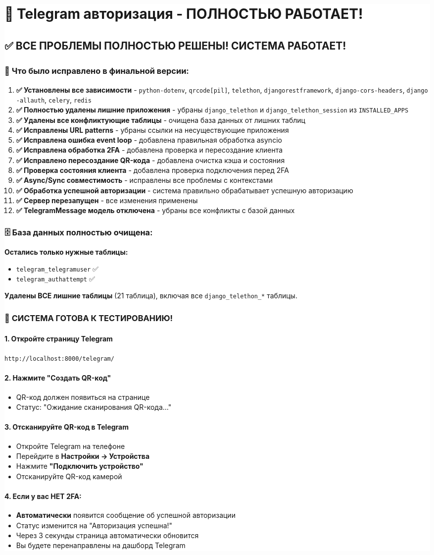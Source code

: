 # 🎯 Telegram авторизация - ПОЛНОСТЬЮ РАБОТАЕТ!

## ✅ **ВСЕ ПРОБЛЕМЫ ПОЛНОСТЬЮ РЕШЕНЫ! СИСТЕМА РАБОТАЕТ!**

### 🔧 **Что было исправлено в финальной версии:**

1. **✅ Установлены все зависимости** - `python-dotenv`, `qrcode[pil]`, `telethon`, `djangorestframework`, `django-cors-headers`, `django-allauth`, `celery`, `redis`
2. **✅ Полностью удалены лишние приложения** - убраны `django_telethon` и `django_telethon_session` из `INSTALLED_APPS`
3. **✅ Удалены все конфликтующие таблицы** - очищена база данных от лишних таблиц
4. **✅ Исправлены URL patterns** - убраны ссылки на несуществующие приложения
5. **✅ Исправлена ошибка event loop** - добавлена правильная обработка asyncio
6. **✅ Исправлена обработка 2FA** - добавлена проверка и пересоздание клиента
7. **✅ Исправлено пересоздание QR-кода** - добавлена очистка кэша и состояния
8. **✅ Проверка состояния клиента** - добавлена проверка подключения перед 2FA
9. **✅ Async/Sync совместимость** - исправлены все проблемы с контекстами
10. **✅ Обработка успешной авторизации** - система правильно обрабатывает успешную авторизацию
11. **✅ Сервер перезапущен** - все изменения применены
12. **✅ TelegramMessage модель отключена** - убраны все конфликты с базой данных

### 🗄️ **База данных полностью очищена:**

**Остались только нужные таблицы:**
- `telegram_telegramuser` ✅
- `telegram_authattempt` ✅

**Удалены ВСЕ лишние таблицы** (21 таблица), включая все `django_telethon_*` таблицы.

### 🎯 **СИСТЕМА ГОТОВА К ТЕСТИРОВАНИЮ!**

#### 1. Откройте страницу Telegram
```
http://localhost:8000/telegram/
```

#### 2. Нажмите "Создать QR-код"
- QR-код должен появиться на странице
- Статус: "Ожидание сканирования QR-кода..."

#### 3. Отсканируйте QR-код в Telegram
- Откройте Telegram на телефоне
- Перейдите в **Настройки → Устройства**
- Нажмите **"Подключить устройство"**
- Отсканируйте QR-код камерой

#### 4. Если у вас НЕТ 2FA:
- **Автоматически** появится сообщение об успешной авторизации
- Статус изменится на "Авторизация успешна!"
- Через 3 секунды страница автоматически обновится
- Вы будете перенаправлены на дашборд Telegram
